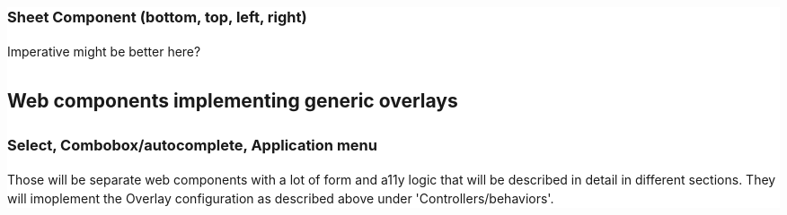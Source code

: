 ### Sheet Component (bottom, top, left, right)

Imperative might be better here?

## Web components implementing generic overlays

### Select, Combobox/autocomplete, Application menu

Those will be separate web components with a lot of form and a11y logic that will be described
in detail in different sections.
They will imoplement the Overlay configuration as described above under 'Controllers/behaviors'.
